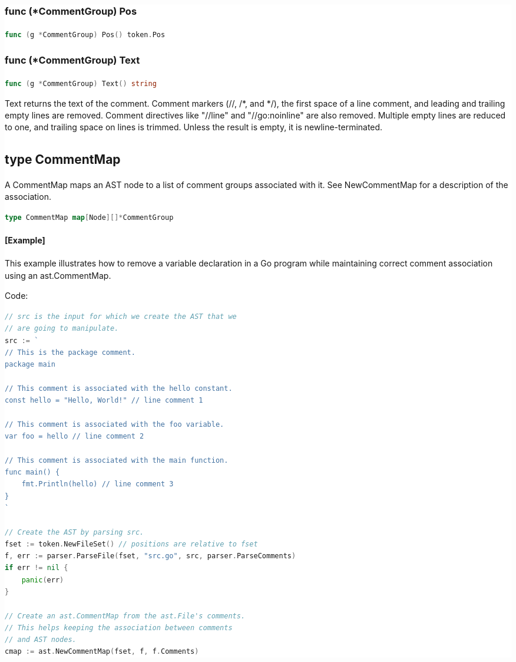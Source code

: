 ### func (\*CommentGroup) Pos 

```go
func (g *CommentGroup) Pos() token.Pos
```

### func (\*CommentGroup) Text 

```go
func (g *CommentGroup) Text() string
```

Text returns the text of the comment. Comment markers (//, /\*, and
\*/), the first space of a line comment, and leading and trailing empty
lines are removed. Comment directives like \"//line\" and
\"//go:noinline\" are also removed. Multiple empty lines are reduced to
one, and trailing space on lines is trimmed. Unless the result is empty,
it is newline-terminated.

type CommentMap 
----------------------------------------------

A CommentMap maps an AST node to a list of comment groups associated
with it. See NewCommentMap for a description of the association.

```go
type CommentMap map[Node][]*CommentGroup
```

#### [Example]

This example illustrates how to remove a variable declaration in a Go
program while maintaining correct comment association using an
ast.CommentMap.

Code:

```go
// src is the input for which we create the AST that we
// are going to manipulate.
src := `
// This is the package comment.
package main

// This comment is associated with the hello constant.
const hello = "Hello, World!" // line comment 1

// This comment is associated with the foo variable.
var foo = hello // line comment 2

// This comment is associated with the main function.
func main() {
    fmt.Println(hello) // line comment 3
}
`

// Create the AST by parsing src.
fset := token.NewFileSet() // positions are relative to fset
f, err := parser.ParseFile(fset, "src.go", src, parser.ParseComments)
if err != nil {
    panic(err)
}

// Create an ast.CommentMap from the ast.File's comments.
// This helps keeping the association between comments
// and AST nodes.
cmap := ast.NewCommentMap(fset, f, f.Comments)

```